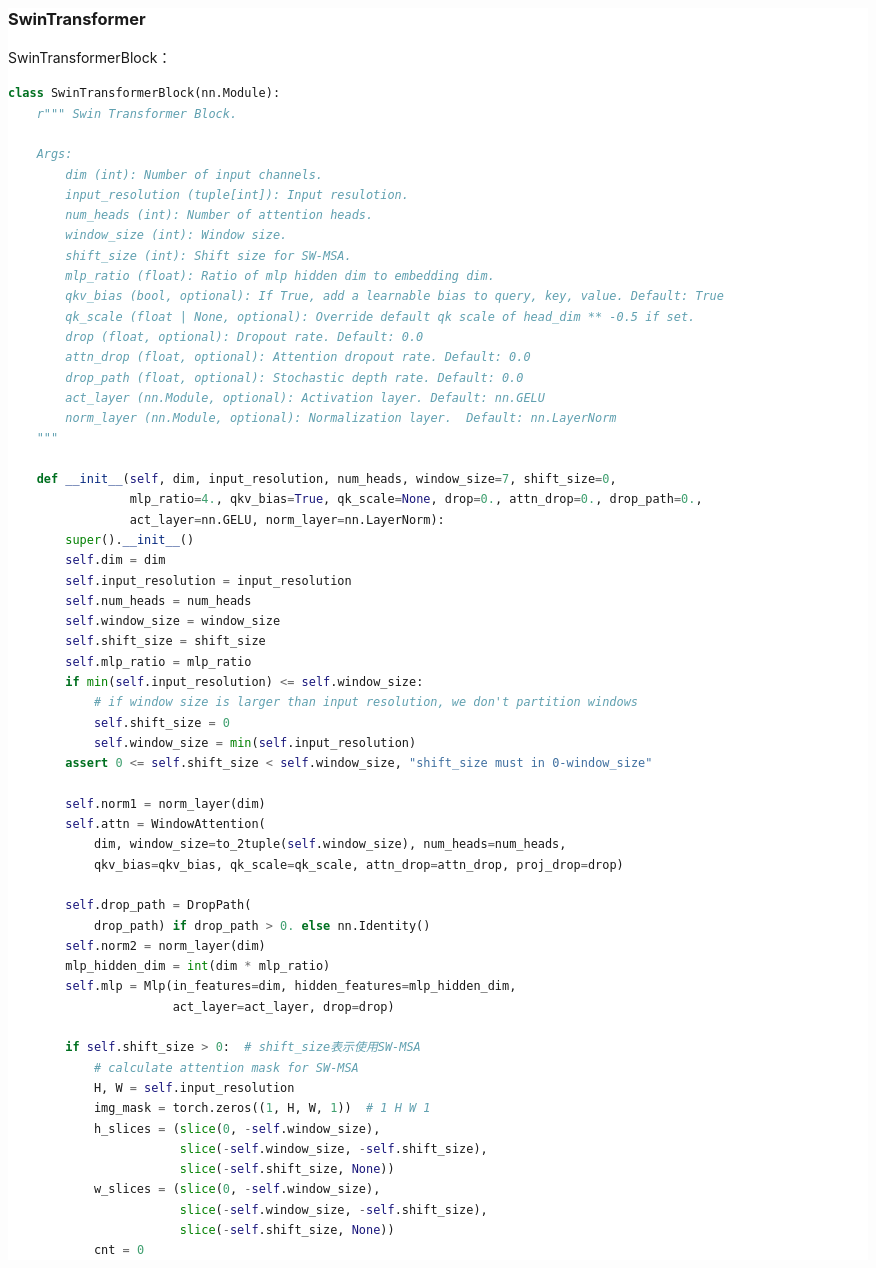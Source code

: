 ### SwinTransformer

SwinTransformerBlock：

```python
class SwinTransformerBlock(nn.Module):
    r""" Swin Transformer Block.

    Args:
        dim (int): Number of input channels.
        input_resolution (tuple[int]): Input resulotion.
        num_heads (int): Number of attention heads.
        window_size (int): Window size.
        shift_size (int): Shift size for SW-MSA.
        mlp_ratio (float): Ratio of mlp hidden dim to embedding dim.
        qkv_bias (bool, optional): If True, add a learnable bias to query, key, value. Default: True
        qk_scale (float | None, optional): Override default qk scale of head_dim ** -0.5 if set.
        drop (float, optional): Dropout rate. Default: 0.0
        attn_drop (float, optional): Attention dropout rate. Default: 0.0
        drop_path (float, optional): Stochastic depth rate. Default: 0.0
        act_layer (nn.Module, optional): Activation layer. Default: nn.GELU
        norm_layer (nn.Module, optional): Normalization layer.  Default: nn.LayerNorm
    """

    def __init__(self, dim, input_resolution, num_heads, window_size=7, shift_size=0,
                 mlp_ratio=4., qkv_bias=True, qk_scale=None, drop=0., attn_drop=0., drop_path=0.,
                 act_layer=nn.GELU, norm_layer=nn.LayerNorm):
        super().__init__()
        self.dim = dim
        self.input_resolution = input_resolution
        self.num_heads = num_heads
        self.window_size = window_size
        self.shift_size = shift_size
        self.mlp_ratio = mlp_ratio
        if min(self.input_resolution) <= self.window_size:
            # if window size is larger than input resolution, we don't partition windows
            self.shift_size = 0
            self.window_size = min(self.input_resolution)
        assert 0 <= self.shift_size < self.window_size, "shift_size must in 0-window_size"

        self.norm1 = norm_layer(dim)
        self.attn = WindowAttention(
            dim, window_size=to_2tuple(self.window_size), num_heads=num_heads,
            qkv_bias=qkv_bias, qk_scale=qk_scale, attn_drop=attn_drop, proj_drop=drop)

        self.drop_path = DropPath(
            drop_path) if drop_path > 0. else nn.Identity()
        self.norm2 = norm_layer(dim)
        mlp_hidden_dim = int(dim * mlp_ratio)
        self.mlp = Mlp(in_features=dim, hidden_features=mlp_hidden_dim,
                       act_layer=act_layer, drop=drop)

        if self.shift_size > 0:  # shift_size表示使用SW-MSA
            # calculate attention mask for SW-MSA
            H, W = self.input_resolution
            img_mask = torch.zeros((1, H, W, 1))  # 1 H W 1
            h_slices = (slice(0, -self.window_size),
                        slice(-self.window_size, -self.shift_size),
                        slice(-self.shift_size, None))
            w_slices = (slice(0, -self.window_size),
                        slice(-self.window_size, -self.shift_size),
                        slice(-self.shift_size, None))
            cnt = 0
```